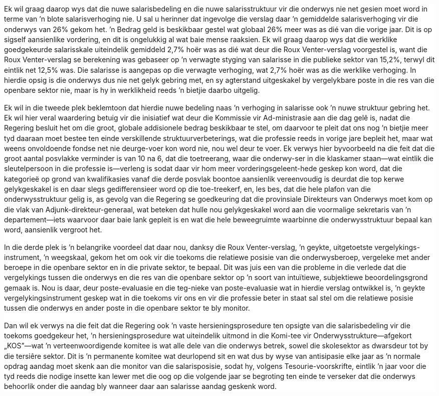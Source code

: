 <p>Ek wil graag daarop wys dat die nuwe salarisbedeling en die nuwe salarisstruktuur vir die onderwys nie net gesien moet word in terme van &#x2019;n blote salarisverhoging nie. U sal u herinner dat ingevolge die verslag daar &#x2019;n gemiddelde salarisverhoging vir die onderwys van 26&#x0025; gekom het. &#x2019;n Bedrag geld is beskikbaar gestel wat globaal 26&#x0025; meer was as di&#x00E9; van die vorige jaar. Dit is op sigself aansienlike vordering, en dit is ongelukkig al wat baie mense raaksien. Ek wil graag daarop wys dat die werklike goedgekeurde salarisskale uiteindelik gemiddeld 2,7&#x0025; ho&#x00EB;r was as di&#x00E9; wat deur die Roux Venter-verslag voorgestel is, want die Roux Venter-verslag se berekening was gebaseer op &#x2019;n verwagte styging van salarisse in die publieke sektor van 15,2&#x0025;, terwyl dit eintlik net 12,5&#x0025; was. Die salarisse is aangepas op die verwagte verhoging, wat 2,7&#x0025; ho&#x00EB;r was as die werklike verhoging. In hierdie opsig is die onderwys dus nie net gelyk gebring met, en sy agterstand uitgeskakel by vergelykbare poste in die res van die openbare sektor nie, maar is hy in werklikheid reeds &#x2019;n bietjie daarbo uitgelig.</p>

<p>Ek wil in die tweede plek beklemtoon dat hierdie nuwe bedeling naas &#x2019;n verhoging in salarisse ook &#x2019;n nuwe struktuur gebring het. Ek wil hier veral waardering betuig vir die inisiatief wat deur die Kommissie vir Ad-ministrasie aan die dag gel&#x00EA; is, nadat die Regering besluit het om die groot, globale addisionele bedrag beskikbaar te stel, om daarvoor te pleit dat ons nog &#x2019;n bietjie meer tyd daaraan moet bestee ten einde verskillende struktuurverbeterings, wat die professie reeds in vorige jare bepleit het, maar wat weens onvoldoende fondse net nie deurge-voer kon word nie, nou wel deur te voer. Ek verwys hier byvoorbeeld na die feit dat die groot aantal posvlakke verminder is van 10 na 6, dat die toetreerang, waar die onderwy-ser in die klaskamer staan&#x2014;wat eintlik die sleutelpersoon in die professie is&#x2014;verleng is sodat daar vir hom meer vorderingsgeleent-hede geskep kon word, dat die kategorie&#x00EB; op grond van kwalifikasies vanaf die derde posvlak boontoe aansienlik vereenvoudig is deurdat die top kerwe gelykgeskakel is en daar slegs gedifferensieer word op die toe-treekerf, en, les bes, dat die hele plafon van <span class="col_243-244" refersTo="page_0133"/>die onderwysstruktuur gelig is, as gevolg van die Regering se goedkeuring dat die provinsiale Direkteurs van Onderwys moet kom op die vlak van Adjunk-direkteur-generaal, wat beteken dat hulle nou gelykgeskakel word aan die voormalige sekretaris van &#x2019;n departement&#x2014;iets waarvoor daar baie lank gepleit is en wat die hele beweegruimte waarbinne die onderwysstruktuur bepaal kan word, aansienlik vergroot het.</p>

<p>In die derde plek is &#x2019;n belangrike voordeel dat daar nou, danksy die Roux Venter-verslag, &#x2019;n geykte, uitgetoetste vergelykings-instrument, &#x2019;n weegskaal, gekom het om ook vir die toekoms die relatiewe posisie van die onderwysberoep, vergeleke met ander beroepe in die openbare sektor en in die private sektor, te bepaal. Dit was juis een van die probleme in die verlede dat die vergelykings tussen die onderwys en die res van die openbare sektor op &#x2019;n soort van intu&#x00EF;tiewe, subjektiewe beoordelingsgrond gemaak is. Nou is daar, deur poste-evaluasie en die teg-nieke van poste-evaluasie wat in hierdie verslag ontwikkel is, &#x2019;n geykte vergelykingsinstrument geskep wat in die toekoms vir ons en vir die professie beter in staat sal stel om die relatiewe posisie tussen die onderwys en ander poste in die openbare sektor te bly monitor.</p>

<p>Dan wil ek verwys na die feit dat die Regering ook &#x2019;n vaste hersieningsprosedure ten opsigte van die salarisbedeling vir die toekoms goedgekeur het, &#x2019;n hersieningsprosedure wat uiteindelik uitmond in die Komi-tee vir Onderwysstrukture&#x2014;afgekort &#x201E;KOS&#x201D;&#x2014;wat &#x2019;n verteenwoordigende komitee is wat alle dele van die onderwys betrek, sowel die skolesektor as dwarsdeur tot by die tersi&#x00EA;re sektor. Dit is &#x2019;n permanente komitee wat deurlopend sit en wat dus by wyse van antisipasie elke jaar as &#x2019;n normale opdrag aandag moet skenk aan die monitor van die salarisposisie, sodat hy, volgens Tesourie-voorskrifte, eintlik &#x2019;n jaar voor die tyd reeds die nodige insette kan lewer met die oog op die volgende jaar se begroting ten einde te verseker dat die onderwys behoorlik onder die aandag bly wanneer daar aan salarisse aandag geskenk word.</p>
